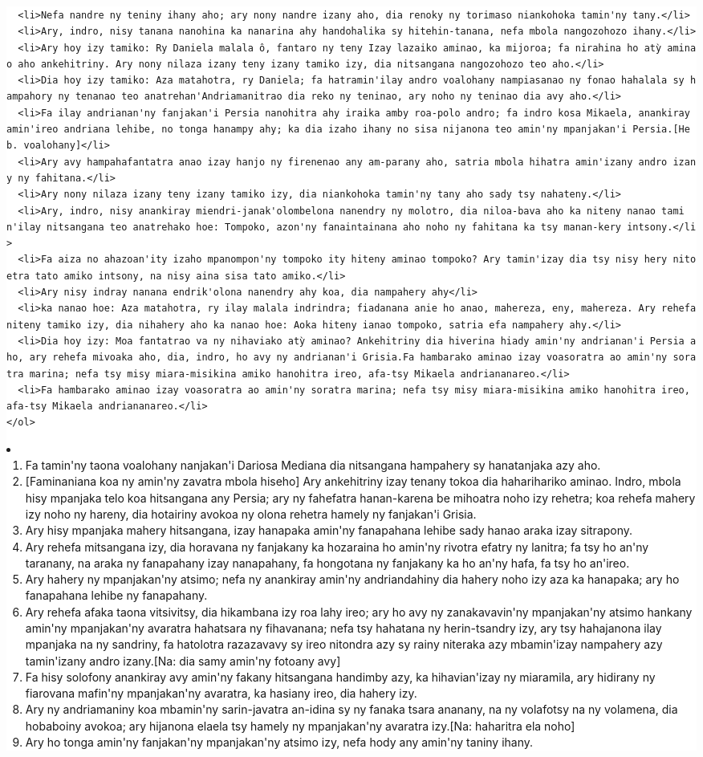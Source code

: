       <li>Nefa nandre ny teniny ihany aho; ary nony nandre izany aho, dia renoky ny torimaso niankohoka tamin'ny tany.</li>
      <li>Ary, indro, nisy tanana nanohina ka nanarina ahy handohalika sy hitehin-tanana, nefa mbola nangozohozo ihany.</li>
      <li>Ary hoy izy tamiko: Ry Daniela malala ô, fantaro ny teny Izay lazaiko aminao, ka mijoroa; fa nirahina ho atỳ aminao aho ankehitriny. Ary nony nilaza izany teny izany tamiko izy, dia nitsangana nangozohozo teo aho.</li>
      <li>Dia hoy izy tamiko: Aza matahotra, ry Daniela; fa hatramin'ilay andro voalohany nampiasanao ny fonao hahalala sy hampahory ny tenanao teo anatrehan'Andriamanitrao dia reko ny teninao, ary noho ny teninao dia avy aho.</li>
      <li>Fa ilay andrianan'ny fanjakan'i Persia nanohitra ahy iraika amby roa-polo andro; fa indro kosa Mikaela, anankiray amin'ireo andriana lehibe, no tonga hanampy ahy; ka dia izaho ihany no sisa nijanona teo amin'ny mpanjakan'i Persia.[Heb. voalohany]</li>
      <li>Ary avy hampahafantatra anao izay hanjo ny firenenao any am-parany aho, satria mbola hihatra amin'izany andro izany ny fahitana.</li>
      <li>Ary nony nilaza izany teny izany tamiko izy, dia niankohoka tamin'ny tany aho sady tsy nahateny.</li>
      <li>Ary, indro, nisy anankiray miendri-janak'olombelona nanendry ny molotro, dia niloa-bava aho ka niteny nanao tamin'ilay nitsangana teo anatrehako hoe: Tompoko, azon'ny fanaintainana aho noho ny fahitana ka tsy manan-kery intsony.</li>
      <li>Fa aiza no ahazoan'ity izaho mpanompon'ny tompoko ity hiteny aminao tompoko? Ary tamin'izay dia tsy nisy hery nitoetra tato amiko intsony, na nisy aina sisa tato amiko.</li>
      <li>Ary nisy indray nanana endrik'olona nanendry ahy koa, dia nampahery ahy</li>
      <li>ka nanao hoe: Aza matahotra, ry ilay malala indrindra; fiadanana anie ho anao, mahereza, eny, mahereza. Ary rehefa niteny tamiko izy, dia nihahery aho ka nanao hoe: Aoka hiteny ianao tompoko, satria efa nampahery ahy.</li>
      <li>Dia hoy izy: Moa fantatrao va ny nihaviako atỳ aminao? Ankehitriny dia hiverina hiady amin'ny andrianan'i Persia aho, ary rehefa mivoaka aho, dia, indro, ho avy ny andrianan'i Grisia.Fa hambarako aminao izay voasoratra ao amin'ny soratra marina; nefa tsy misy miara-misikina amiko hanohitra ireo, afa-tsy Mikaela andriananareo.</li>
      <li>Fa hambarako aminao izay voasoratra ao amin'ny soratra marina; nefa tsy misy miara-misikina amiko hanohitra ireo, afa-tsy Mikaela andriananareo.</li>
    </ol>
  </li>
  <li>
    <ol>
      <li>Fa tamin'ny taona voalohany nanjakan'i Dariosa Mediana dia nitsangana hampahery sy hanatanjaka azy aho.</li>
      <li>[Faminaniana koa ny amin'ny zavatra mbola hiseho] Ary ankehitriny izay tenany tokoa dia haharihariko aminao. Indro, mbola hisy mpanjaka telo koa hitsangana any Persia; ary ny fahefatra hanan-karena be mihoatra noho izy rehetra; koa rehefa mahery izy noho ny hareny, dia hotairiny avokoa ny olona rehetra hamely ny fanjakan'i Grisia.</li>
      <li>Ary hisy mpanjaka mahery hitsangana, izay hanapaka amin'ny fanapahana lehibe sady hanao araka izay sitrapony.</li>
      <li>Ary rehefa mitsangana izy, dia horavana ny fanjakany ka hozaraina ho amin'ny rivotra efatry ny lanitra; fa tsy ho an'ny taranany, na araka ny fanapahany izay nanapahany, fa hongotana ny fanjakany ka ho an'ny hafa, fa tsy ho an'ireo.</li>
      <li>Ary hahery ny mpanjakan'ny atsimo; nefa ny anankiray amin'ny andriandahiny dia hahery noho izy aza ka hanapaka; ary ho fanapahana lehibe ny fanapahany.</li>
      <li>Ary rehefa afaka taona vitsivitsy, dia hikambana izy roa lahy ireo; ary ho avy ny zanakavavin'ny mpanjakan'ny atsimo hankany amin'ny mpanjakan'ny avaratra hahatsara ny fihavanana; nefa tsy hahatana ny herin-tsandry izy, ary tsy hahajanona ilay mpanjaka na ny sandriny, fa hatolotra razazavavy sy ireo nitondra azy sy rainy niteraka azy mbamin'izay nampahery azy tamin'izany andro izany.[Na: dia samy amin'ny fotoany avy]</li>
      <li>Fa hisy solofony anankiray avy amin'ny fakany hitsangana handimby azy, ka hihavian'izay ny miaramila, ary hidirany ny fiarovana mafin'ny mpanjakan'ny avaratra, ka hasiany ireo, dia hahery izy.</li>
      <li>Ary ny andriamaniny koa mbamin'ny sarin-javatra an-idina sy ny fanaka tsara ananany, na ny volafotsy na ny volamena, dia hobaboiny avokoa; ary hijanona elaela tsy hamely ny mpanjakan'ny avaratra izy.[Na: haharitra ela noho]</li>
      <li>Ary ho tonga amin'ny fanjakan'ny mpanjakan'ny atsimo izy, nefa hody any amin'ny taniny ihany.</li>